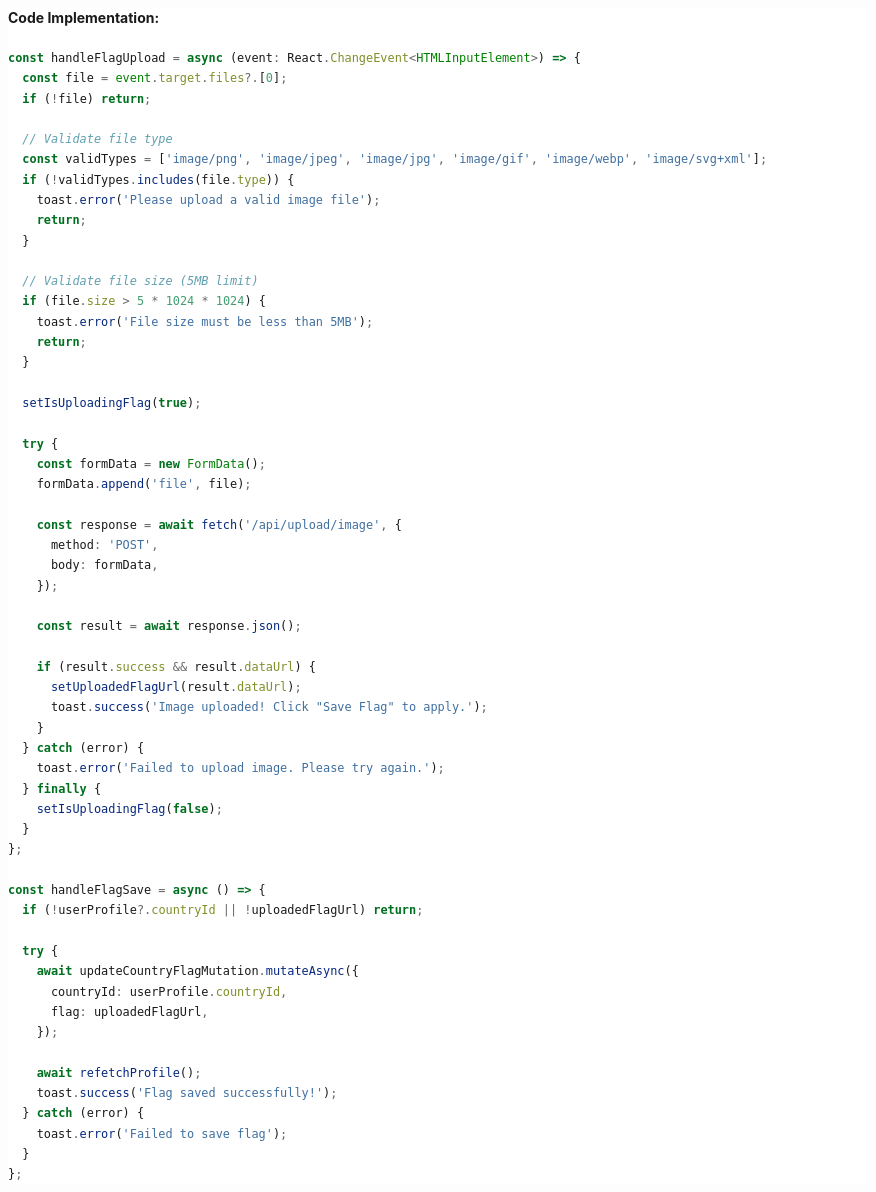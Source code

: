 #### Code Implementation:
```typescript
const handleFlagUpload = async (event: React.ChangeEvent<HTMLInputElement>) => {
  const file = event.target.files?.[0];
  if (!file) return;

  // Validate file type
  const validTypes = ['image/png', 'image/jpeg', 'image/jpg', 'image/gif', 'image/webp', 'image/svg+xml'];
  if (!validTypes.includes(file.type)) {
    toast.error('Please upload a valid image file');
    return;
  }

  // Validate file size (5MB limit)
  if (file.size > 5 * 1024 * 1024) {
    toast.error('File size must be less than 5MB');
    return;
  }

  setIsUploadingFlag(true);

  try {
    const formData = new FormData();
    formData.append('file', file);

    const response = await fetch('/api/upload/image', {
      method: 'POST',
      body: formData,
    });

    const result = await response.json();
    
    if (result.success && result.dataUrl) {
      setUploadedFlagUrl(result.dataUrl);
      toast.success('Image uploaded! Click "Save Flag" to apply.');
    }
  } catch (error) {
    toast.error('Failed to upload image. Please try again.');
  } finally {
    setIsUploadingFlag(false);
  }
};

const handleFlagSave = async () => {
  if (!userProfile?.countryId || !uploadedFlagUrl) return;

  try {
    await updateCountryFlagMutation.mutateAsync({
      countryId: userProfile.countryId,
      flag: uploadedFlagUrl,
    });

    await refetchProfile();
    toast.success('Flag saved successfully!');
  } catch (error) {
    toast.error('Failed to save flag');
  }
};
```
